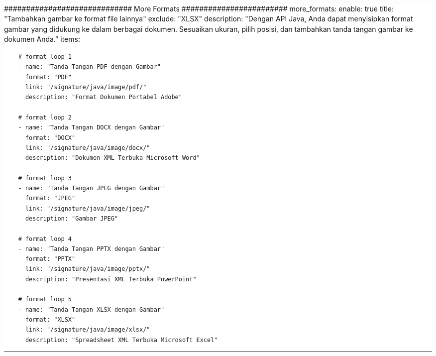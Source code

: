############################# More Formats ########################
more_formats:
    enable: true
    title: "Tambahkan gambar ke format file lainnya"
    exclude: "XLSX"
    description: "Dengan API Java, Anda dapat menyisipkan format gambar yang didukung ke dalam berbagai dokumen. Sesuaikan ukuran, pilih posisi, dan tambahkan tanda tangan gambar ke dokumen Anda."
    items: 
          
        # format loop 1
        - name: "Tanda Tangan PDF dengan Gambar"
          format: "PDF"
          link: "/signature/java/image/pdf/"
          description: "Format Dokumen Portabel Adobe"
          
        # format loop 2
        - name: "Tanda Tangan DOCX dengan Gambar"
          format: "DOCX"
          link: "/signature/java/image/docx/"
          description: "Dokumen XML Terbuka Microsoft Word"
          
        # format loop 3
        - name: "Tanda Tangan JPEG dengan Gambar"
          format: "JPEG"
          link: "/signature/java/image/jpeg/"
          description: "Gambar JPEG"
          
        # format loop 4
        - name: "Tanda Tangan PPTX dengan Gambar"
          format: "PPTX"
          link: "/signature/java/image/pptx/"
          description: "Presentasi XML Terbuka PowerPoint"
          
        # format loop 5
        - name: "Tanda Tangan XLSX dengan Gambar"
          format: "XLSX"
          link: "/signature/java/image/xlsx/"
          description: "Spreadsheet XML Terbuka Microsoft Excel"


          

---